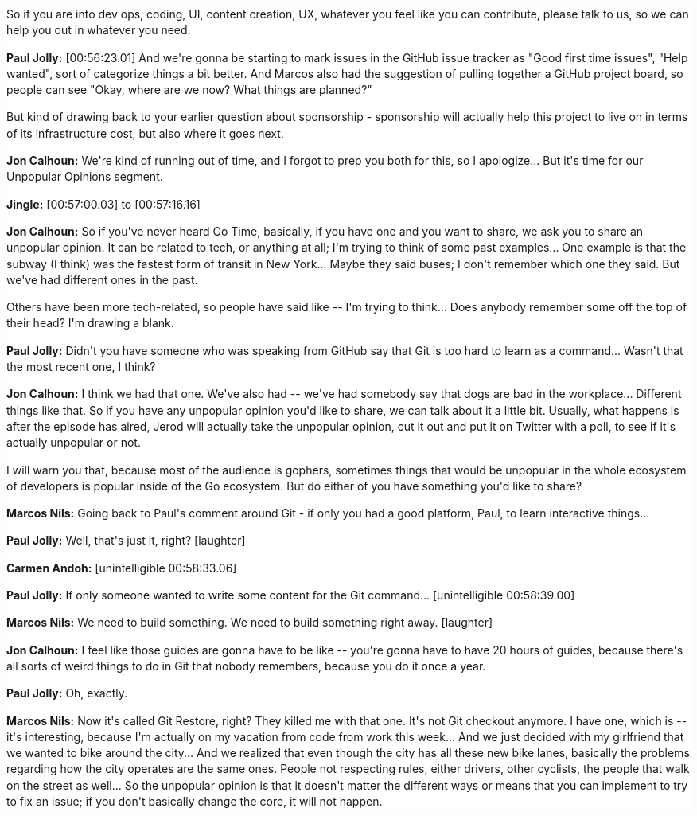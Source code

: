 So if you are into dev ops, coding, UI, content creation, UX, whatever you feel like you can contribute, please talk to us, so we can help you out in whatever you need.

**Paul Jolly:** \[00:56:23.01\] And we're gonna be starting to mark issues in the GitHub issue tracker as "Good first time issues", "Help wanted", sort of categorize things a bit better. And Marcos also had the suggestion of pulling together a GitHub project board, so people can see "Okay, where are we now? What things are planned?"

But kind of drawing back to your earlier question about sponsorship - sponsorship will actually help this project to live on in terms of its infrastructure cost, but also where it goes next.

**Jon Calhoun:** We're kind of running out of time, and I forgot to prep you both for this, so I apologize... But it's time for our Unpopular Opinions segment.

**Jingle:** \[00:57:00.03\] to \[00:57:16.16\]

**Jon Calhoun:** So if you've never heard Go Time, basically, if you have one and you want to share, we ask you to share an unpopular opinion. It can be related to tech, or anything at all; I'm trying to think of some past examples... One example is that the subway (I think) was the fastest form of transit in New York... Maybe they said buses; I don't remember which one they said. But we've had different ones in the past.

Others have been more tech-related, so people have said like -- I'm trying to think... Does anybody remember some off the top of their head? I'm drawing a blank.

**Paul Jolly:** Didn't you have someone who was speaking from GitHub say that Git is too hard to learn as a command... Wasn't that the most recent one, I think?

**Jon Calhoun:** I think we had that one. We've also had -- we've had somebody say that dogs are bad in the workplace... Different things like that. So if you have any unpopular opinion you'd like to share, we can talk about it a little bit. Usually, what happens is after the episode has aired, Jerod will actually take the unpopular opinion, cut it out and put it on Twitter with a poll, to see if it's actually unpopular or not.

I will warn you that, because most of the audience is gophers, sometimes things that would be unpopular in the whole ecosystem of developers is popular inside of the Go ecosystem. But do either of you have something you'd like to share?

**Marcos Nils:** Going back to Paul's comment around Git - if only you had a good platform, Paul, to learn interactive things...

**Paul Jolly:** Well, that's just it, right? \[laughter\]

**Carmen Andoh:** \[unintelligible 00:58:33.06\]

**Paul Jolly:** If only someone wanted to write some content for the Git command... \[unintelligible 00:58:39.00\]

**Marcos Nils:** We need to build something. We need to build something right away. \[laughter\]

**Jon Calhoun:** I feel like those guides are gonna have to be like -- you're gonna have to have 20 hours of guides, because there's all sorts of weird things to do in Git that nobody remembers, because you do it once a year.

**Paul Jolly:** Oh, exactly.

**Marcos Nils:** Now it's called Git Restore, right? They killed me with that one. It's not Git checkout anymore. I have one, which is -- it's interesting, because I'm actually on my vacation from code from work this week... And we just decided with my girlfriend that we wanted to bike around the city... And we realized that even though the city has all these new bike lanes, basically the problems regarding how the city operates are the same ones. People not respecting rules, either drivers, other cyclists, the people that walk on the street as well... So the unpopular opinion is that it doesn't matter the different ways or means that you can implement to try to fix an issue; if you don't basically change the core, it will not happen.
